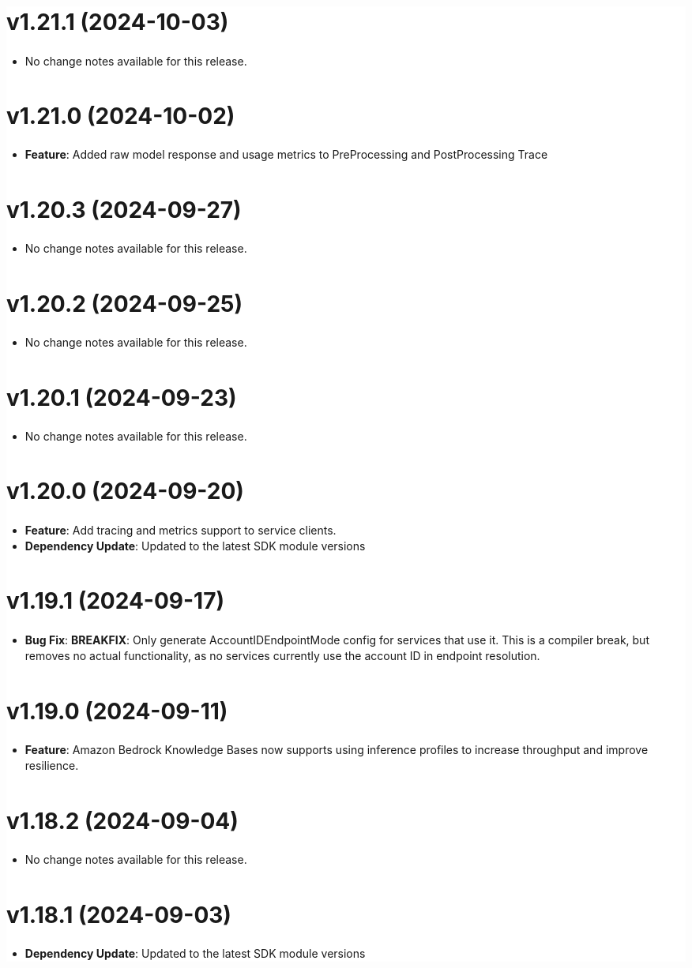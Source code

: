 # v1.21.1 (2024-10-03)

* No change notes available for this release.

# v1.21.0 (2024-10-02)

* **Feature**: Added raw model response and usage metrics to PreProcessing and PostProcessing Trace

# v1.20.3 (2024-09-27)

* No change notes available for this release.

# v1.20.2 (2024-09-25)

* No change notes available for this release.

# v1.20.1 (2024-09-23)

* No change notes available for this release.

# v1.20.0 (2024-09-20)

* **Feature**: Add tracing and metrics support to service clients.
* **Dependency Update**: Updated to the latest SDK module versions

# v1.19.1 (2024-09-17)

* **Bug Fix**: **BREAKFIX**: Only generate AccountIDEndpointMode config for services that use it. This is a compiler break, but removes no actual functionality, as no services currently use the account ID in endpoint resolution.

# v1.19.0 (2024-09-11)

* **Feature**: Amazon Bedrock Knowledge Bases now supports using inference profiles to increase throughput and improve resilience.

# v1.18.2 (2024-09-04)

* No change notes available for this release.

# v1.18.1 (2024-09-03)

* **Dependency Update**: Updated to the latest SDK module versions
